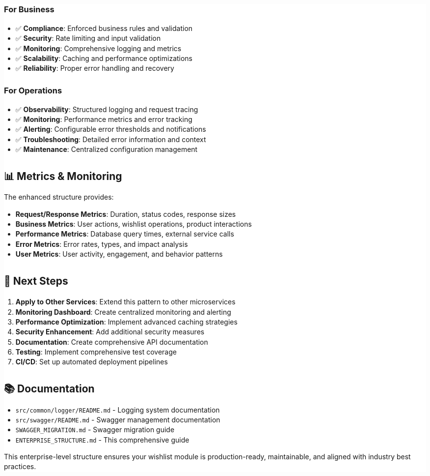 ### **For Business**
- ✅ **Compliance**: Enforced business rules and validation
- ✅ **Security**: Rate limiting and input validation
- ✅ **Monitoring**: Comprehensive logging and metrics
- ✅ **Scalability**: Caching and performance optimizations
- ✅ **Reliability**: Proper error handling and recovery

### **For Operations**
- ✅ **Observability**: Structured logging and request tracing
- ✅ **Monitoring**: Performance metrics and error tracking
- ✅ **Alerting**: Configurable error thresholds and notifications
- ✅ **Troubleshooting**: Detailed error information and context
- ✅ **Maintenance**: Centralized configuration management

## 📊 **Metrics & Monitoring**

The enhanced structure provides:

- **Request/Response Metrics**: Duration, status codes, response sizes
- **Business Metrics**: User actions, wishlist operations, product interactions
- **Performance Metrics**: Database query times, external service calls
- **Error Metrics**: Error rates, types, and impact analysis
- **User Metrics**: User activity, engagement, and behavior patterns

## 🔄 **Next Steps**

1. **Apply to Other Services**: Extend this pattern to other microservices
2. **Monitoring Dashboard**: Create centralized monitoring and alerting
3. **Performance Optimization**: Implement advanced caching strategies
4. **Security Enhancement**: Add additional security measures
5. **Documentation**: Create comprehensive API documentation
6. **Testing**: Implement comprehensive test coverage
7. **CI/CD**: Set up automated deployment pipelines

## 📚 **Documentation**

- `src/common/logger/README.md` - Logging system documentation
- `src/swagger/README.md` - Swagger management documentation
- `SWAGGER_MIGRATION.md` - Swagger migration guide
- `ENTERPRISE_STRUCTURE.md` - This comprehensive guide

This enterprise-level structure ensures your wishlist module is production-ready, maintainable, and aligned with industry best practices. 